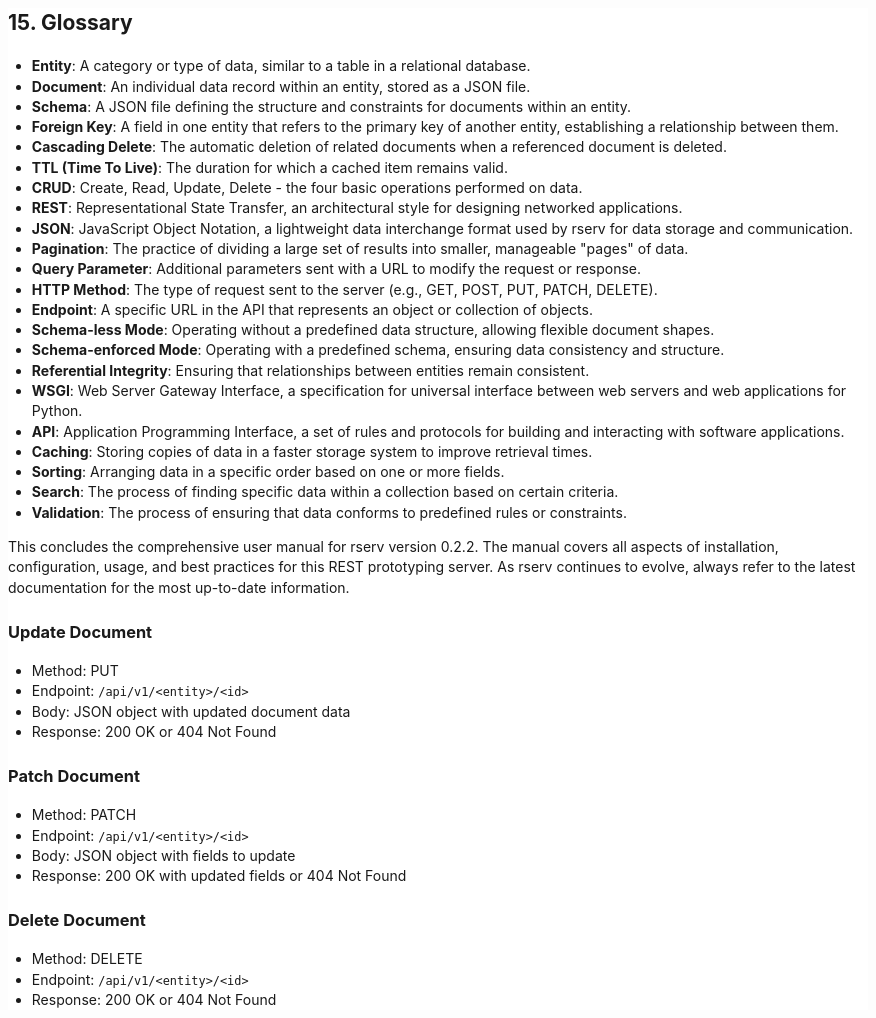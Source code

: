 ## 15. Glossary

- **Entity**: A category or type of data, similar to a table in a relational database.
- **Document**: An individual data record within an entity, stored as a JSON file.
- **Schema**: A JSON file defining the structure and constraints for documents within an entity.
- **Foreign Key**: A field in one entity that refers to the primary key of another entity, establishing a relationship between them.
- **Cascading Delete**: The automatic deletion of related documents when a referenced document is deleted.
- **TTL (Time To Live)**: The duration for which a cached item remains valid.
- **CRUD**: Create, Read, Update, Delete - the four basic operations performed on data.
- **REST**: Representational State Transfer, an architectural style for designing networked applications.
- **JSON**: JavaScript Object Notation, a lightweight data interchange format used by rserv for data storage and communication.
- **Pagination**: The practice of dividing a large set of results into smaller, manageable "pages" of data.
- **Query Parameter**: Additional parameters sent with a URL to modify the request or response.
- **HTTP Method**: The type of request sent to the server (e.g., GET, POST, PUT, PATCH, DELETE).
- **Endpoint**: A specific URL in the API that represents an object or collection of objects.
- **Schema-less Mode**: Operating without a predefined data structure, allowing flexible document shapes.
- **Schema-enforced Mode**: Operating with a predefined schema, ensuring data consistency and structure.
- **Referential Integrity**: Ensuring that relationships between entities remain consistent.
- **WSGI**: Web Server Gateway Interface, a specification for universal interface between web servers and web applications for Python.
- **API**: Application Programming Interface, a set of rules and protocols for building and interacting with software applications.
- **Caching**: Storing copies of data in a faster storage system to improve retrieval times.
- **Sorting**: Arranging data in a specific order based on one or more fields.
- **Search**: The process of finding specific data within a collection based on certain criteria.
- **Validation**: The process of ensuring that data conforms to predefined rules or constraints.

This concludes the comprehensive user manual for rserv version 0.2.2. The manual covers all aspects of installation, configuration, usage, and best practices for this REST prototyping server. As rserv continues to evolve, always refer to the latest documentation for the most up-to-date information.
### Update Document
- Method: PUT
- Endpoint: `/api/v1/<entity>/<id>`
- Body: JSON object with updated document data
- Response: 200 OK or 404 Not Found

### Patch Document
- Method: PATCH
- Endpoint: `/api/v1/<entity>/<id>`
- Body: JSON object with fields to update
- Response: 200 OK with updated fields or 404 Not Found

### Delete Document
- Method: DELETE
- Endpoint: `/api/v1/<entity>/<id>`
- Response: 200 OK or 404 Not Found
